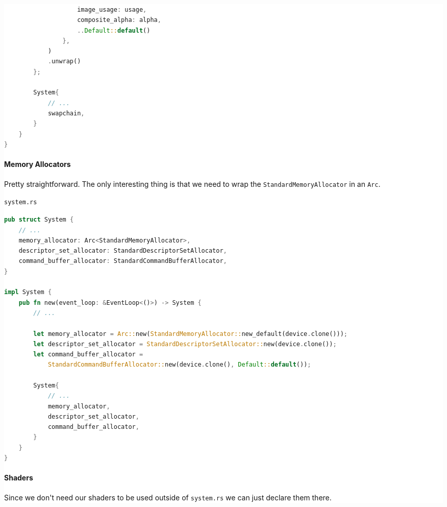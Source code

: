 ```rust
                    image_usage: usage,
                    composite_alpha: alpha,
                    ..Default::default()
                },
            )
            .unwrap()
        };

        System{
            // ...
            swapchain,
        }
    }
}
```

#### Memory Allocators

Pretty straightforward.  The only interesting thing is that we need to wrap the `StandardMemoryAllocator` in an `Arc`.

`system.rs`
```rust
pub struct System {
    // ...
    memory_allocator: Arc<StandardMemoryAllocator>,
    descriptor_set_allocator: StandardDescriptorSetAllocator,
    command_buffer_allocator: StandardCommandBufferAllocator,
}

impl System {
    pub fn new(event_loop: &EventLoop<()>) -> System {
        // ...

        let memory_allocator = Arc::new(StandardMemoryAllocator::new_default(device.clone()));
        let descriptor_set_allocator = StandardDescriptorSetAllocator::new(device.clone());
        let command_buffer_allocator =
            StandardCommandBufferAllocator::new(device.clone(), Default::default());

        System{
            // ...
            memory_allocator,
            descriptor_set_allocator,
            command_buffer_allocator,
        }
    }
}
```

#### Shaders

Since we don't need our shaders to be used outside of `system.rs` we can just declare them there.
